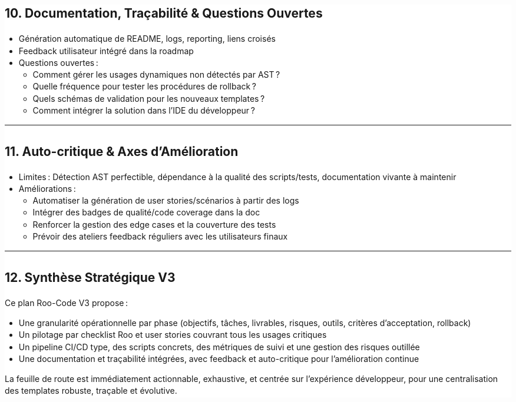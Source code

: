 
## 10. Documentation, Traçabilité & Questions Ouvertes

- Génération automatique de README, logs, reporting, liens croisés
- Feedback utilisateur intégré dans la roadmap
- Questions ouvertes :  
  - Comment gérer les usages dynamiques non détectés par AST ?
  - Quelle fréquence pour tester les procédures de rollback ?
  - Quels schémas de validation pour les nouveaux templates ?
  - Comment intégrer la solution dans l’IDE du développeur ?

---

## 11. Auto-critique & Axes d’Amélioration

- Limites : Détection AST perfectible, dépendance à la qualité des scripts/tests, documentation vivante à maintenir
- Améliorations :  
  - Automatiser la génération de user stories/scénarios à partir des logs
  - Intégrer des badges de qualité/code coverage dans la doc
  - Renforcer la gestion des edge cases et la couverture des tests
  - Prévoir des ateliers feedback réguliers avec les utilisateurs finaux

---

## 12. Synthèse Stratégique V3

Ce plan Roo-Code V3 propose :
- Une granularité opérationnelle par phase (objectifs, tâches, livrables, risques, outils, critères d’acceptation, rollback)
- Un pilotage par checklist Roo et user stories couvrant tous les usages critiques
- Un pipeline CI/CD type, des scripts concrets, des métriques de suivi et une gestion des risques outillée
- Une documentation et traçabilité intégrées, avec feedback et auto-critique pour l’amélioration continue

La feuille de route est immédiatement actionnable, exhaustive, et centrée sur l’expérience développeur, pour une centralisation des templates robuste, traçable et évolutive.
